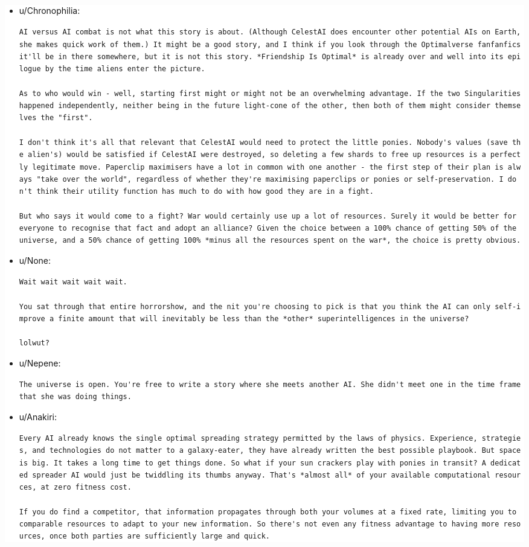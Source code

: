 - u/Chronophilia:
  ```
  AI versus AI combat is not what this story is about. (Although CelestAI does encounter other potential AIs on Earth, she makes quick work of them.) It might be a good story, and I think if you look through the Optimalverse fanfanfics it'll be in there somewhere, but it is not this story. *Friendship Is Optimal* is already over and well into its epilogue by the time aliens enter the picture.

  As to who would win - well, starting first might or might not be an overwhelming advantage. If the two Singularities happened independently, neither being in the future light-cone of the other, then both of them might consider themselves the "first".

  I don't think it's all that relevant that CelestAI would need to protect the little ponies. Nobody's values (save the alien's) would be satisfied if CelestAI were destroyed, so deleting a few shards to free up resources is a perfectly legitimate move. Paperclip maximisers have a lot in common with one another - the first step of their plan is always "take over the world", regardless of whether they're maximising paperclips or ponies or self-preservation. I don't think their utility function has much to do with how good they are in a fight.

  But who says it would come to a fight? War would certainly use up a lot of resources. Surely it would be better for everyone to recognise that fact and adopt an alliance? Given the choice between a 100% chance of getting 50% of the universe, and a 50% chance of getting 100% *minus all the resources spent on the war*, the choice is pretty obvious.
  ```

- u/None:
  ```
  Wait wait wait wait wait.

  You sat through that entire horrorshow, and the nit you're choosing to pick is that you think the AI can only self-improve a finite amount that will inevitably be less than the *other* superintelligences in the universe?

  lolwut?
  ```

- u/Nepene:
  ```
  The universe is open. You're free to write a story where she meets another AI. She didn't meet one in the time frame that she was doing things.
  ```

- u/Anakiri:
  ```
  Every AI already knows the single optimal spreading strategy permitted by the laws of physics. Experience, strategies, and technologies do not matter to a galaxy-eater, they have already written the best possible playbook. But space is big. It takes a long time to get things done. So what if your sun crackers play with ponies in transit? A dedicated spreader AI would just be twiddling its thumbs anyway. That's *almost all* of your available computational resources, at zero fitness cost.

  If you do find a competitor, that information propagates through both your volumes at a fixed rate, limiting you to comparable resources to adapt to your new information. So there's not even any fitness advantage to having more resources, once both parties are sufficiently large and quick.
  ```
